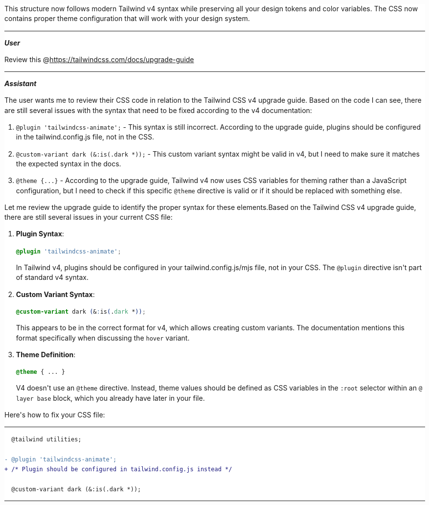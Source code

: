 This structure now follows modern Tailwind v4 syntax while preserving all your design tokens and color variables. The CSS now contains proper theme configuration that will work with your design system.

---

_**User**_

Review this @https://tailwindcss.com/docs/upgrade-guide 

---

_**Assistant**_

<think>The user wants me to review their CSS code in relation to the Tailwind CSS v4 upgrade guide. Based on the code I can see, there are still several issues with the syntax that need to be fixed according to the v4 documentation:

1. `@plugin 'tailwindcss-animate';` - This syntax is still incorrect. According to the upgrade guide, plugins should be configured in the tailwind.config.js file, not in the CSS.

2. `@custom-variant dark (&:is(.dark *));` - This custom variant syntax might be valid in v4, but I need to make sure it matches the expected syntax in the docs.

3. `@theme {...}` - According to the upgrade guide, Tailwind v4 now uses CSS variables for theming rather than a JavaScript configuration, but I need to check if this specific `@theme` directive is valid or if it should be replaced with something else.

Let me review the upgrade guide to identify the proper syntax for these elements.</think>Based on the Tailwind CSS v4 upgrade guide, there are still several issues in your current CSS file:

1. **Plugin Syntax**:
   ```css
   @plugin 'tailwindcss-animate';
   ```
   In Tailwind v4, plugins should be configured in your tailwind.config.js/mjs file, not in your CSS. The `@plugin` directive isn't part of standard v4 syntax.

2. **Custom Variant Syntax**:
   ```css
   @custom-variant dark (&:is(.dark *));
   ```
   This appears to be in the correct format for v4, which allows creating custom variants. The documentation mentions this format specifically when discussing the `hover` variant.

3. **Theme Definition**:
   ```css
   @theme { ... }
   ```
   V4 doesn't use an `@theme` directive. Instead, theme values should be defined as CSS variables in the `:root` selector within an `@layer base` block, which you already have later in your file.

Here's how to fix your CSS file:

---

```diff
  @tailwind utilities;
  
- @plugin 'tailwindcss-animate';
+ /* Plugin should be configured in tailwind.config.js instead */
  
  @custom-variant dark (&:is(.dark *));
```

---